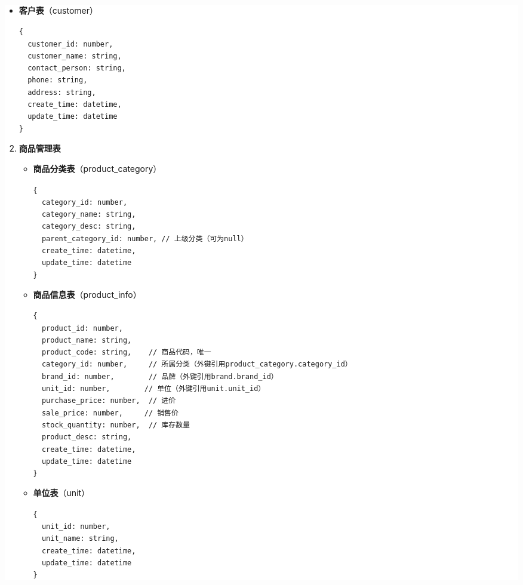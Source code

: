    - **客户表**（customer）
     ```plaintext
     {
       customer_id: number,
       customer_name: string,
       contact_person: string,
       phone: string,
       address: string,
       create_time: datetime,
       update_time: datetime
     }
     ```

2. **商品管理表**

   - **商品分类表**（product_category）
     ```plaintext
     {
       category_id: number,
       category_name: string,
       category_desc: string,
       parent_category_id: number, // 上级分类（可为null）
       create_time: datetime,
       update_time: datetime
     }
     ```

   - **商品信息表**（product_info）
     ```plaintext
     {
       product_id: number,
       product_name: string,
       product_code: string,    // 商品代码，唯一
       category_id: number,     // 所属分类（外键引用product_category.category_id）
       brand_id: number,        // 品牌（外键引用brand.brand_id）
       unit_id: number,        // 单位（外键引用unit.unit_id）
       purchase_price: number,  // 进价
       sale_price: number,     // 销售价
       stock_quantity: number,  // 库存数量
       product_desc: string,
       create_time: datetime,
       update_time: datetime
     }
     ```

   - **单位表**（unit）
     ```plaintext
     {
       unit_id: number,
       unit_name: string,
       create_time: datetime,
       update_time: datetime
     }
     ```
